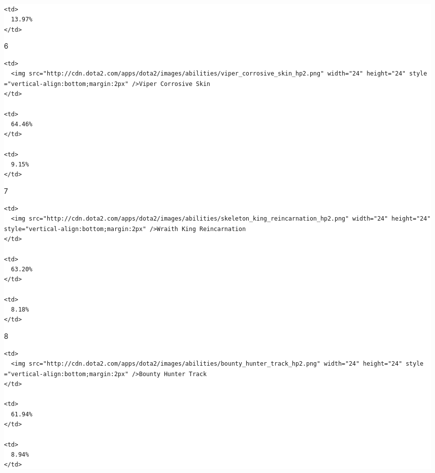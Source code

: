     <td>
      13.97%
    </td>
  </tr>

  <tr>
    <td>
      6
    </td>

    <td>
      <img src="http://cdn.dota2.com/apps/dota2/images/abilities/viper_corrosive_skin_hp2.png" width="24" height="24" style="vertical-align:bottom;margin:2px" />Viper Corrosive Skin
    </td>

    <td>
      64.46%
    </td>

    <td>
      9.15%
    </td>
  </tr>

  <tr>
    <td>
      7
    </td>

    <td>
      <img src="http://cdn.dota2.com/apps/dota2/images/abilities/skeleton_king_reincarnation_hp2.png" width="24" height="24" style="vertical-align:bottom;margin:2px" />Wraith King Reincarnation
    </td>

    <td>
      63.20%
    </td>

    <td>
      8.18%
    </td>
  </tr>

  <tr>
    <td>
      8
    </td>

    <td>
      <img src="http://cdn.dota2.com/apps/dota2/images/abilities/bounty_hunter_track_hp2.png" width="24" height="24" style="vertical-align:bottom;margin:2px" />Bounty Hunter Track
    </td>

    <td>
      61.94%
    </td>

    <td>
      8.94%
    </td>
  </tr>
